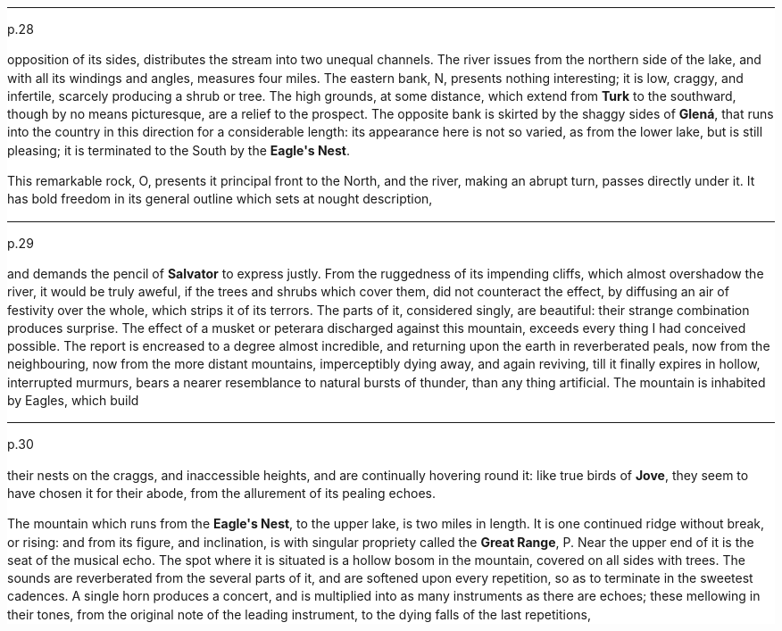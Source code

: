 

---

p.28



opposition of its sides, distributes the stream into two unequal channels. The river issues from the northern side of the lake, and with all its windings and angles, measures four miles. The eastern bank, N, presents nothing interesting; it is low, craggy, and infertile, scarcely producing a shrub or tree. The high grounds, at some distance, which extend from **Turk** to the southward, though by no means picturesque, are a relief to the prospect. The opposite bank is skirted by the shaggy sides of **Glená**, that runs into the country in this direction for a considerable length: its appearance here is not so varied, as from the lower lake, but is still pleasing; it is terminated to the South by the **Eagle's Nest**.


This remarkable rock, O, presents it principal front to the North, and the river, making an abrupt turn, passes directly under it. It has bold freedom in its general outline which sets at nought description, 



---

p.29



and demands the pencil of **Salvator** to express justly. From the ruggedness of its impending cliffs, which almost overshadow the river, it would be truly aweful, if the trees and shrubs which cover them, did not counteract the effect, by diffusing an air of festivity over the whole, which strips it of its terrors. The parts of it, considered singly, are beautiful: their strange combination produces surprise. The effect of a musket or peterara discharged against this mountain, exceeds every thing I had conceived possible. The report is encreased to a degree almost incredible, and returning upon the earth in reverberated peals, now from the neighbouring, now from the more distant mountains, imperceptibly dying away, and again reviving, till it finally expires in hollow, interrupted murmurs, bears a nearer resemblance to natural bursts of thunder, than any thing artificial. The mountain is inhabited by Eagles, which build 



---

p.30



their nests on the craggs, and inaccessible heights, and are continually hovering round it: like true birds of **Jove**, they seem to have chosen it for their abode, from the allurement of its pealing echoes.


The mountain which runs from the **Eagle's Nest**, to the upper lake, is two miles in length. It is one continued ridge without break, or rising: and from its figure, and inclination, is with singular propriety called the **Great Range**, P. Near the upper end of it is the seat of the musical echo. The spot where it is situated is a hollow bosom in the mountain, covered on all sides with trees. The sounds are reverberated from the several parts of it, and are softened upon every repetition, so as to terminate in the sweetest cadences. A single horn produces a concert, and is multiplied into as many instruments as there are echoes; these mellowing in their tones, from the original note of the leading instrument, to the dying falls of the last repetitions,
